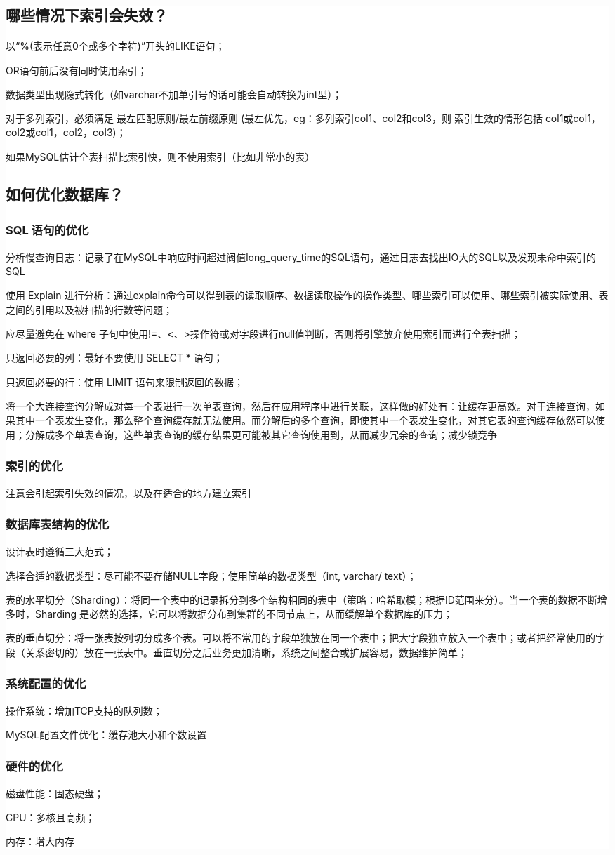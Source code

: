 ## 哪些情况下索引会失效？

以“%(表示任意0个或多个字符)”开头的LIKE语句；

OR语句前后没有同时使用索引；

数据类型出现隐式转化（如varchar不加单引号的话可能会自动转换为int型）；

对于多列索引，必须满足 最左匹配原则/最左前缀原则 (最左优先，eg：多列索引col1、col2和col3，则 索引生效的情形包括 col1或col1，col2或col1，col2，col3)；

如果MySQL估计全表扫描比索引快，则不使用索引（比如非常小的表）

## 如何优化数据库？

### SQL 语句的优化

分析慢查询日志：记录了在MySQL中响应时间超过阀值long_query_time的SQL语句，通过日志去找出IO大的SQL以及发现未命中索引的SQL

使用 Explain 进行分析：通过explain命令可以得到表的读取顺序、数据读取操作的操作类型、哪些索引可以使用、哪些索引被实际使用、表之间的引用以及被扫描的行数等问题；

应尽量避免在 where 子句中使用!=、<、>操作符或对字段进行null值判断，否则将引擎放弃使用索引而进行全表扫描；

只返回必要的列：最好不要使用 SELECT * 语句；

只返回必要的行：使用 LIMIT 语句来限制返回的数据；

将一个大连接查询分解成对每一个表进行一次单表查询，然后在应用程序中进行关联，这样做的好处有：让缓存更高效。对于连接查询，如果其中一个表发生变化，那么整个查询缓存就无法使用。而分解后的多个查询，即使其中一个表发生变化，对其它表的查询缓存依然可以使用；分解成多个单表查询，这些单表查询的缓存结果更可能被其它查询使用到，从而减少冗余的查询；减少锁竞争

### 索引的优化

注意会引起索引失效的情况，以及在适合的地方建立索引

### 数据库表结构的优化

设计表时遵循三大范式；

选择合适的数据类型：尽可能不要存储NULL字段；使用简单的数据类型（int, varchar/ text）；

表的水平切分（Sharding）：将同一个表中的记录拆分到多个结构相同的表中（策略：哈希取模；根据ID范围来分）。当一个表的数据不断增多时，Sharding 是必然的选择，它可以将数据分布到集群的不同节点上，从而缓解单个数据库的压力；

表的垂直切分：将一张表按列切分成多个表。可以将不常用的字段单独放在同一个表中；把大字段独立放入一个表中；或者把经常使用的字段（关系密切的）放在一张表中。垂直切分之后业务更加清晰，系统之间整合或扩展容易，数据维护简单；

### 系统配置的优化

操作系统：增加TCP支持的队列数；

MySQL配置文件优化：缓存池大小和个数设置

### 硬件的优化

磁盘性能：固态硬盘；

CPU：多核且高频；

内存：增大内存
